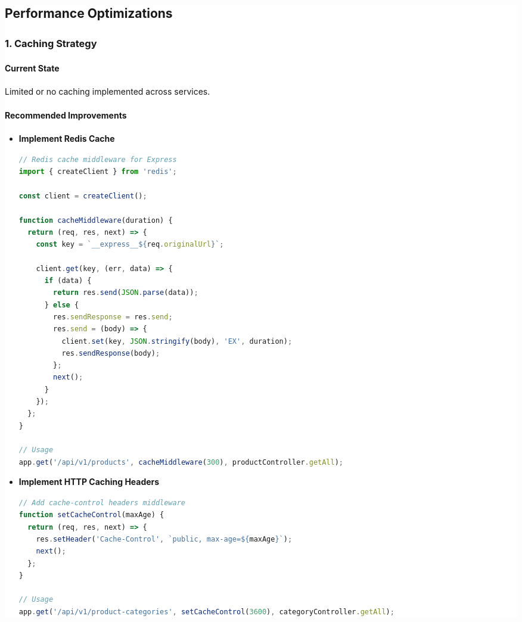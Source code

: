 ## Performance Optimizations

### 1. Caching Strategy

#### Current State
Limited or no caching implemented across services.

#### Recommended Improvements
- **Implement Redis Cache**
  ```javascript
  // Redis cache middleware for Express
  import { createClient } from 'redis';
  
  const client = createClient();
  
  function cacheMiddleware(duration) {
    return (req, res, next) => {
      const key = `__express__${req.originalUrl}`;
      
      client.get(key, (err, data) => {
        if (data) {
          return res.send(JSON.parse(data));
        } else {
          res.sendResponse = res.send;
          res.send = (body) => {
            client.set(key, JSON.stringify(body), 'EX', duration);
            res.sendResponse(body);
          };
          next();
        }
      });
    };
  }
  
  // Usage
  app.get('/api/v1/products', cacheMiddleware(300), productController.getAll);
  ```

- **Implement HTTP Caching Headers**
  ```javascript
  // Add cache-control headers middleware
  function setCacheControl(maxAge) {
    return (req, res, next) => {
      res.setHeader('Cache-Control', `public, max-age=${maxAge}`);
      next();
    };
  }
  
  // Usage
  app.get('/api/v1/product-categories', setCacheControl(3600), categoryController.getAll);
  ```
